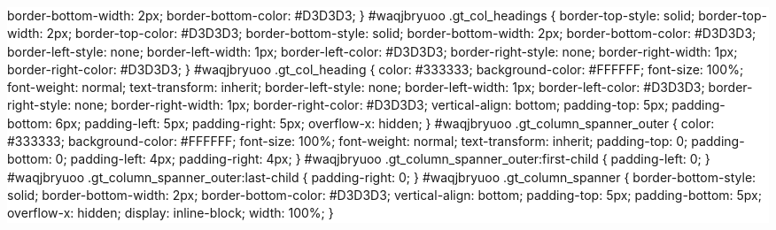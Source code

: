 border-bottom-width: 2px;
border-bottom-color: #D3D3D3;
}
#waqjbryuoo .gt_col_headings {
border-top-style: solid;
border-top-width: 2px;
border-top-color: #D3D3D3;
border-bottom-style: solid;
border-bottom-width: 2px;
border-bottom-color: #D3D3D3;
border-left-style: none;
border-left-width: 1px;
border-left-color: #D3D3D3;
border-right-style: none;
border-right-width: 1px;
border-right-color: #D3D3D3;
}
#waqjbryuoo .gt_col_heading {
color: #333333;
background-color: #FFFFFF;
font-size: 100%;
font-weight: normal;
text-transform: inherit;
border-left-style: none;
border-left-width: 1px;
border-left-color: #D3D3D3;
border-right-style: none;
border-right-width: 1px;
border-right-color: #D3D3D3;
vertical-align: bottom;
padding-top: 5px;
padding-bottom: 6px;
padding-left: 5px;
padding-right: 5px;
overflow-x: hidden;
}
#waqjbryuoo .gt_column_spanner_outer {
color: #333333;
background-color: #FFFFFF;
font-size: 100%;
font-weight: normal;
text-transform: inherit;
padding-top: 0;
padding-bottom: 0;
padding-left: 4px;
padding-right: 4px;
}
#waqjbryuoo .gt_column_spanner_outer:first-child {
padding-left: 0;
}
#waqjbryuoo .gt_column_spanner_outer:last-child {
padding-right: 0;
}
#waqjbryuoo .gt_column_spanner {
border-bottom-style: solid;
border-bottom-width: 2px;
border-bottom-color: #D3D3D3;
vertical-align: bottom;
padding-top: 5px;
padding-bottom: 5px;
overflow-x: hidden;
display: inline-block;
width: 100%;
}